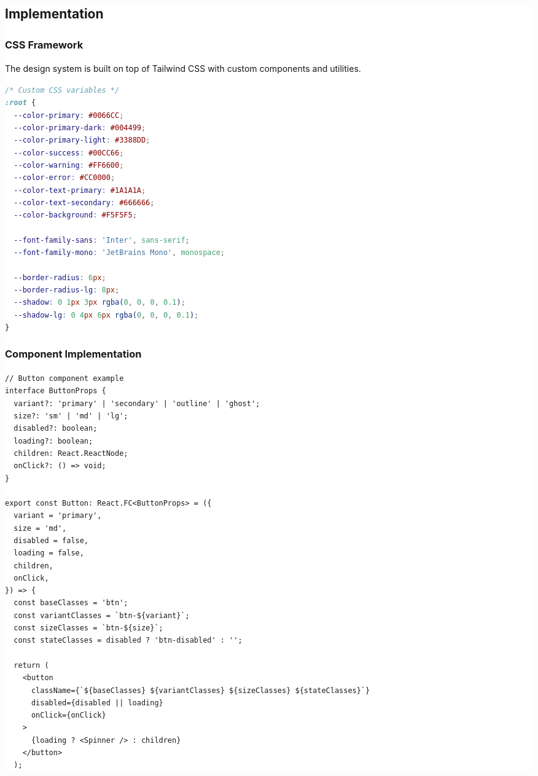 ## Implementation

### CSS Framework

The design system is built on top of Tailwind CSS with custom components and utilities.

```css
/* Custom CSS variables */
:root {
  --color-primary: #0066CC;
  --color-primary-dark: #004499;
  --color-primary-light: #3388DD;
  --color-success: #00CC66;
  --color-warning: #FF6600;
  --color-error: #CC0000;
  --color-text-primary: #1A1A1A;
  --color-text-secondary: #666666;
  --color-background: #F5F5F5;
  
  --font-family-sans: 'Inter', sans-serif;
  --font-family-mono: 'JetBrains Mono', monospace;
  
  --border-radius: 6px;
  --border-radius-lg: 8px;
  --shadow: 0 1px 3px rgba(0, 0, 0, 0.1);
  --shadow-lg: 0 4px 6px rgba(0, 0, 0, 0.1);
}
```

### Component Implementation

```tsx
// Button component example
interface ButtonProps {
  variant?: 'primary' | 'secondary' | 'outline' | 'ghost';
  size?: 'sm' | 'md' | 'lg';
  disabled?: boolean;
  loading?: boolean;
  children: React.ReactNode;
  onClick?: () => void;
}

export const Button: React.FC<ButtonProps> = ({
  variant = 'primary',
  size = 'md',
  disabled = false,
  loading = false,
  children,
  onClick,
}) => {
  const baseClasses = 'btn';
  const variantClasses = `btn-${variant}`;
  const sizeClasses = `btn-${size}`;
  const stateClasses = disabled ? 'btn-disabled' : '';
  
  return (
    <button
      className={`${baseClasses} ${variantClasses} ${sizeClasses} ${stateClasses}`}
      disabled={disabled || loading}
      onClick={onClick}
    >
      {loading ? <Spinner /> : children}
    </button>
  );
```